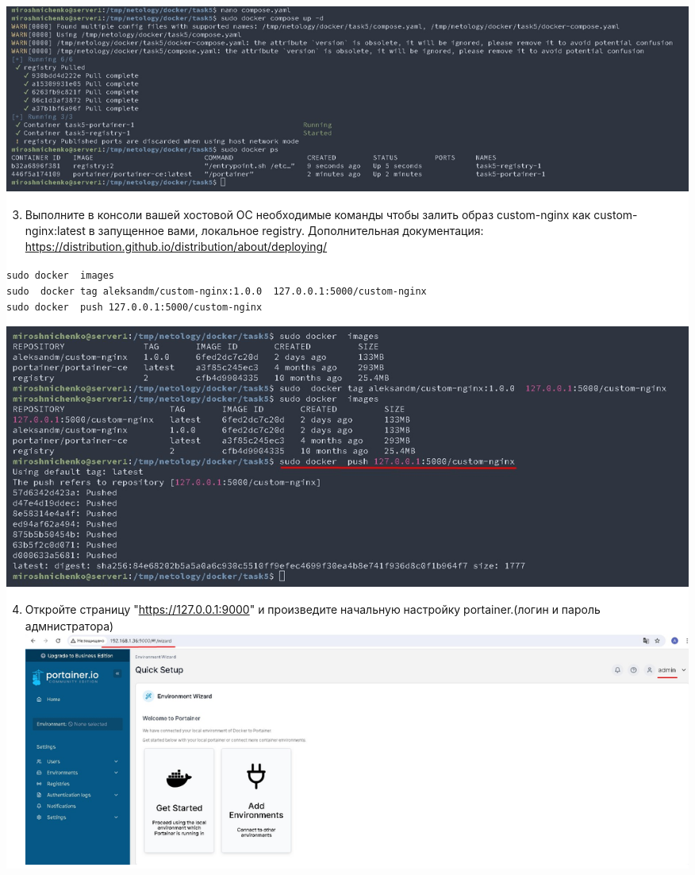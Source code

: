 ![image](https://github.com/anmiroshnichenko/shdevops/blob/shvirtd/virt-03-docker-intro/5_2.jpg)

3. Выполните в консоли вашей хостовой ОС необходимые команды чтобы залить образ custom-nginx как custom-nginx:latest в запущенное вами, локальное registry. Дополнительная документация: https://distribution.github.io/distribution/about/deploying/
```
sudo docker  images
sudo  docker tag aleksandm/custom-nginx:1.0.0  127.0.0.1:5000/custom-nginx
sudo docker  push 127.0.0.1:5000/custom-nginx
```
![image](https://github.com/anmiroshnichenko/shdevops/blob/shvirtd/virt-03-docker-intro/5_3.jpg)

4. Откройте страницу "https://127.0.0.1:9000" и произведите начальную настройку portainer.(логин и пароль адмнистратора)
![image](https://github.com/anmiroshnichenko/shdevops/blob/shvirtd/virt-03-docker-intro/5_4.jpg)
